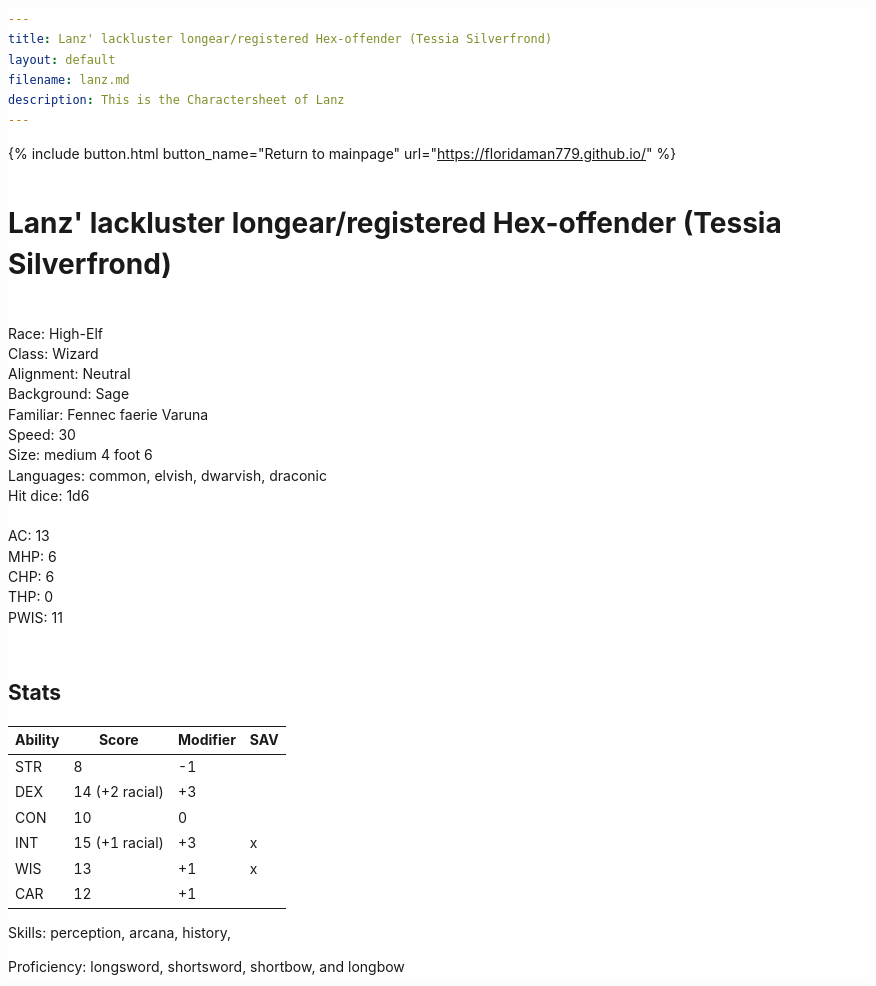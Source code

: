 ```yaml
---
title: Lanz' lackluster longear/registered Hex-offender (Tessia Silverfrond)
layout: default
filename: lanz.md
description: This is the Charactersheet of Lanz
---
```

{% include button.html button_name="Return to mainpage" url="https://floridaman779.github.io/" %}

# Lanz' lackluster longear/registered Hex-offender (Tessia Silverfrond)

<br>
Race: High-Elf <br>
Class: Wizard <br>
Alignment: Neutral<br>
Background: Sage <br>
Familiar: Fennec faerie Varuna <br>
Speed: 30 <br>
Size: medium 4 foot 6 <br>
Languages: common, elvish, dwarvish, draconic <br>
Hit dice: 1d6 <br>
<br>
AC: 13 <br>
MHP: 6 <br>
CHP: 6 <br>
THP: 0 <br>
PWIS: 11 <br>
<br>

## Stats

| Ability | Score            | Modifier | SAV |
|---------|------------------|----------|-----|
| STR     | 8                | -1       |     |
| DEX     | 14 (+2   racial) | +3       |     |
| CON     | 10               | 0        |     |
| INT     | 15 (+1   racial) | +3       | x   |
| WIS     | 13               | +1       | x   |
| CAR     | 12               | +1       |     |

Skills: perception, arcana, history,

Proficiency: longsword, shortsword, shortbow, and longbow
<br>
